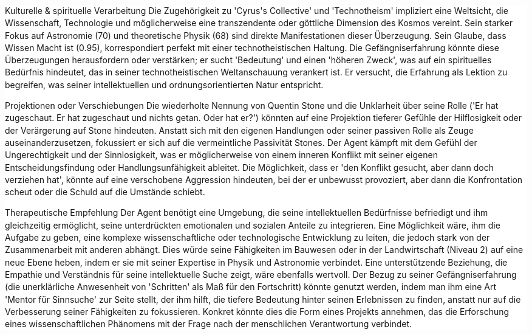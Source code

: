 Kulturelle & spirituelle Verarbeitung
Die Zugehörigkeit zu 'Cyrus's Collective' und 'Technotheism' impliziert eine Weltsicht, die Wissenschaft, Technologie und möglicherweise eine transzendente oder göttliche Dimension des Kosmos vereint. Sein starker Fokus auf Astronomie (70) und theoretische Physik (68) sind direkte Manifestationen dieser Überzeugung. Sein Glaube, dass Wissen Macht ist (0.95), korrespondiert perfekt mit einer technotheistischen Haltung. Die Gefängniserfahrung könnte diese Überzeugungen herausfordern oder verstärken; er sucht 'Bedeutung' und einen 'höheren Zweck', was auf ein spirituelles Bedürfnis hindeutet, das in seiner technotheistischen Weltanschauung verankert ist. Er versucht, die Erfahrung als Lektion zu begreifen, was seiner intellektuellen und ordnungsorientierten Natur entspricht.

Projektionen oder Verschiebungen
Die wiederholte Nennung von Quentin Stone und die Unklarheit über seine Rolle ('Er hat zugeschaut. Er hat zugeschaut und nichts getan. Oder hat er?') könnten auf eine Projektion tieferer Gefühle der Hilflosigkeit oder der Verärgerung auf Stone hindeuten. Anstatt sich mit den eigenen Handlungen oder seiner passiven Rolle als Zeuge auseinanderzusetzen, fokussiert er sich auf die vermeintliche Passivität Stones. Der Agent kämpft mit dem Gefühl der Ungerechtigkeit und der Sinnlosigkeit, was er möglicherweise von einem inneren Konflikt mit seiner eigenen Entscheidungsfindung oder Handlungsunfähigkeit ableitet. Die Möglichkeit, dass er 'den Konflikt gesucht, aber dann doch verziehen hat', könnte auf eine verschobene Aggression hindeuten, bei der er unbewusst provoziert, aber dann die Konfrontation scheut oder die Schuld auf die Umstände schiebt.

Therapeutische Empfehlung
Der Agent benötigt eine Umgebung, die seine intellektuellen Bedürfnisse befriedigt und ihm gleichzeitig ermöglicht, seine unterdrückten emotionalen und sozialen Anteile zu integrieren. Eine Möglichkeit wäre, ihm die Aufgabe zu geben, eine komplexe wissenschaftliche oder technologische Entwicklung zu leiten, die jedoch stark von der Zusammenarbeit mit anderen abhängt. Dies würde seine Fähigkeiten im Bauwesen oder in der Landwirtschaft (Niveau 2) auf eine neue Ebene heben, indem er sie mit seiner Expertise in Physik und Astronomie verbindet. Eine unterstützende Beziehung, die Empathie und Verständnis für seine intellektuelle Suche zeigt, wäre ebenfalls wertvoll. Der Bezug zu seiner Gefängniserfahrung (die unerklärliche Anwesenheit von 'Schritten' als Maß für den Fortschritt) könnte genutzt werden, indem man ihm eine Art 'Mentor für Sinnsuche' zur Seite stellt, der ihm hilft, die tiefere Bedeutung hinter seinen Erlebnissen zu finden, anstatt nur auf die Verbesserung seiner Fähigkeiten zu fokussieren. Konkret könnte dies die Form eines Projekts annehmen, das die Erforschung eines wissenschaftlichen Phänomens mit der Frage nach der menschlichen Verantwortung verbindet.